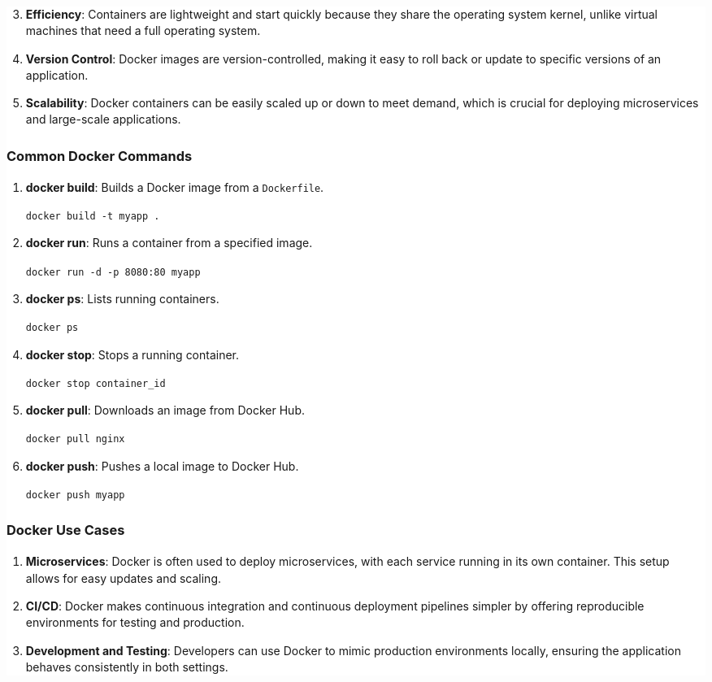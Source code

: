 3. **Efficiency**: Containers are lightweight and start quickly because they share the operating system kernel, unlike virtual machines that need a full operating system.
    
4. **Version Control**: Docker images are version-controlled, making it easy to roll back or update to specific versions of an application.
    
5. **Scalability**: Docker containers can be easily scaled up or down to meet demand, which is crucial for deploying microservices and large-scale applications.
    

### Common Docker Commands

1. **docker build**: Builds a Docker image from a `Dockerfile`.
    
    ```plaintext
    docker build -t myapp .
    ```
    
2. **docker run**: Runs a container from a specified image.
    
    ```plaintext
    docker run -d -p 8080:80 myapp
    ```
    
3. **docker ps**: Lists running containers.
    
    ```plaintext
    docker ps
    ```
    
4. **docker stop**: Stops a running container.
    
    ```plaintext
    docker stop container_id
    ```
    
5. **docker pull**: Downloads an image from Docker Hub.
    
    ```plaintext
    docker pull nginx
    ```
    
6. **docker push**: Pushes a local image to Docker Hub.
    
    ```plaintext
    docker push myapp
    ```
    

### Docker Use Cases

1. **Microservices**: Docker is often used to deploy microservices, with each service running in its own container. This setup allows for easy updates and scaling.
    
2. **CI/CD**: Docker makes continuous integration and continuous deployment pipelines simpler by offering reproducible environments for testing and production.
    
3. **Development and Testing**: Developers can use Docker to mimic production environments locally, ensuring the application behaves consistently in both settings.
    